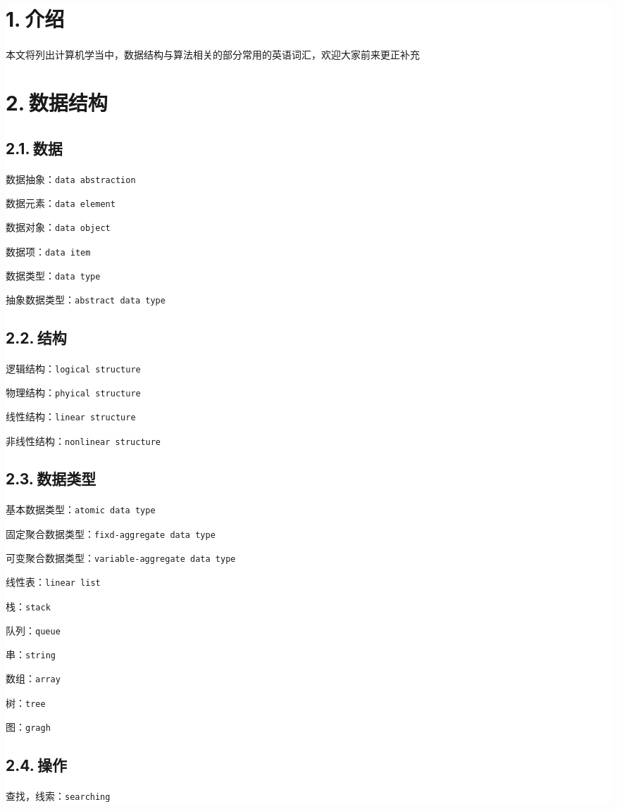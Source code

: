 # 1. 介绍

本文将列出计算机学当中，数据结构与算法相关的部分常用的英语词汇，欢迎大家前来更正补充

# 2. 数据结构

## 2.1. 数据

数据抽象：`data abstraction`

数据元素：`data element`

数据对象：`data object`

数据项：`data item`

数据类型：`data type`

抽象数据类型：`abstract data type`

## 2.2. 结构

逻辑结构：`logical structure`

物理结构：`phyical structure`

线性结构：`linear structure`

非线性结构：`nonlinear structure`

## 2.3. 数据类型

基本数据类型：`atomic data type`

固定聚合数据类型：`fixd-aggregate data type`

可变聚合数据类型：`variable-aggregate data type`

线性表：`linear list`

栈：`stack`

队列：`queue`

串：`string`

数组：`array`

树：`tree`

图：`gragh`

## 2.4. 操作

查找，线索：`searching`
